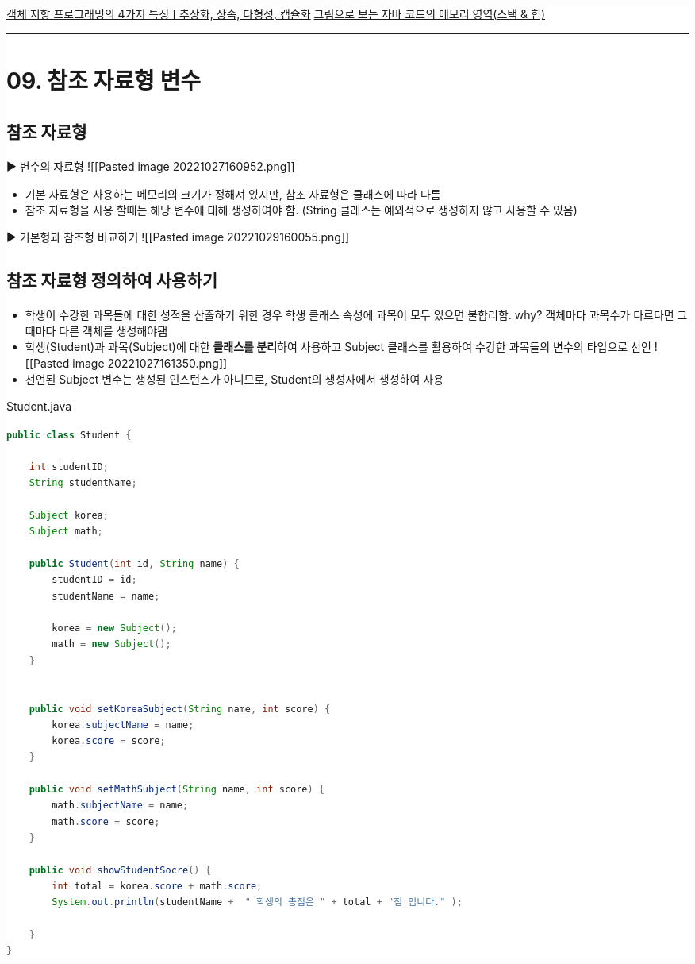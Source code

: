 
[객체 지향 프로그래밍의 4가지 특징ㅣ추상화, 상속, 다형성, 캡슐화](https://www.codestates.com/blog/content/%EA%B0%9D%EC%B2%B4-%EC%A7%80%ED%96%A5-%ED%94%84%EB%A1%9C%EA%B7%B8%EB%9E%98%EB%B0%8D-%ED%8A%B9%EC%A7%95)
[그림으로 보는 자바 코드의 메모리 영역(스택 & 힙)](https://inpa.tistory.com/entry/JAVA-%E2%98%95-%EA%B7%B8%EB%A6%BC%EC%9C%BC%EB%A1%9C-%EB%B3%B4%EB%8A%94-%EC%9E%90%EB%B0%94-%EC%BD%94%EB%93%9C%EC%9D%98-%EB%A9%94%EB%AA%A8%EB%A6%AC-%EC%98%81%EC%97%AD%EC%8A%A4%ED%83%9D-%ED%9E%99)

----

# 09. 참조 자료형 변수
## 참조 자료형
▶ 변수의 자료형
![[Pasted image 20221027160952.png]]
- 기본 자료형은 사용하는 메모리의 크기가 정해져 있지만, 참조 자료형은 클래스에 따라 다름
- 참조 자료형을 사용 할때는 해당 변수에 대해 생성하여야 함.  (String 클래스는 예외적으로 생성하지 않고 사용할 수 있음)

▶ 기본형과 참조형 비교하기
![[Pasted image 20221029160055.png]]


## 참조 자료형 정의하여 사용하기
- 학생이 수강한 과목들에 대한 성적을 산출하기 위한 경우 학생 클래스 속성에 과목이 모두 있으면 불합리함. why? 객체마다 과목수가 다르다면 그때마다 다른 객체를 생성해야됌
- 학생(Student)과 과목(Subject)에 대한 **클래스를 분리**하여 사용하고 Subject 클래스를 활용하여 수강한 과목들의 변수의 타입으로 선언
    ![[Pasted image 20221027161350.png]]
- 선언된 Subject 변수는 생성된 인스턴스가 아니므로, Student의 생성자에서 생성하여 사용

Student.java
```java
public class Student {
	
	int studentID;
	String studentName;
	
	Subject korea;
	Subject math;
	
	public Student(int id, String name) {
		studentID = id;
		studentName = name;
		
		korea = new Subject();
		math = new Subject();
	}
	
	
	public void setKoreaSubject(String name, int score) {
		korea.subjectName = name;
		korea.score = score;
	}
	
	public void setMathSubject(String name, int score) {
		math.subjectName = name;
		math.score = score;
	}
	
	public void showStudentSocre() {
		int total = korea.score + math.score;
		System.out.println(studentName +  " 학생의 총점은 " + total + "점 입니다." );
		
	}
}
```